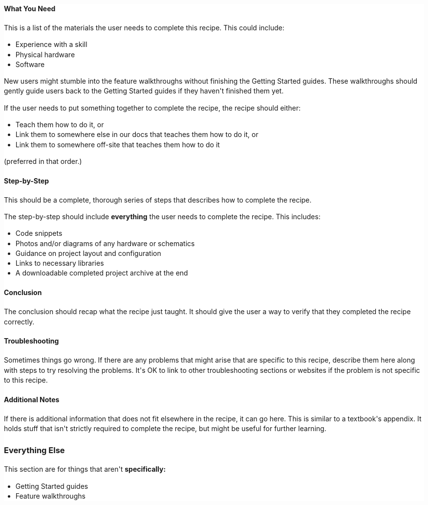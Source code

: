 #### What You Need

This is a list of the materials the user needs to complete this recipe. This could include:

* Experience with a skill
* Physical hardware
* Software

New users might stumble into the feature walkthroughs without finishing the Getting Started guides. These walkthroughs should gently guide users back to the Getting Started guides if they haven't finished them yet.

If the user needs to put something together to complete the recipe, the recipe should either:

* Teach them how to do it, or 
* Link them to somewhere else in our docs that teaches them how to do it, or
* Link them to somewhere off-site that teaches them how to do it

(preferred in that order.)

#### Step-by-Step

This should be a complete, thorough series of steps that describes how to complete the recipe.

The step-by-step should include **everything** the user needs to complete the recipe. This includes:

* Code snippets
* Photos and/or diagrams of any hardware or schematics
* Guidance on project layout and configuration
* Links to necessary libraries
* A downloadable completed project archive at the end

#### Conclusion

The conclusion should recap what the recipe just taught. It should give the user a way to verify that they completed the recipe correctly.

#### Troubleshooting

Sometimes things go wrong. If there are any problems that might arise that are specific to this recipe, describe them here along with steps to try resolving the problems. It's OK to link to other troubleshooting sections or websites if the problem is not specific to this recipe.

#### Additional Notes

If there is additional information that does not fit elsewhere in the recipe, it can go here. This is similar to a textbook's appendix. It holds stuff that isn't strictly required to complete the recipe, but might be useful for further learning.

### Everything Else

This section are for things that aren't **specifically:**

* Getting Started guides
* Feature walkthroughs
